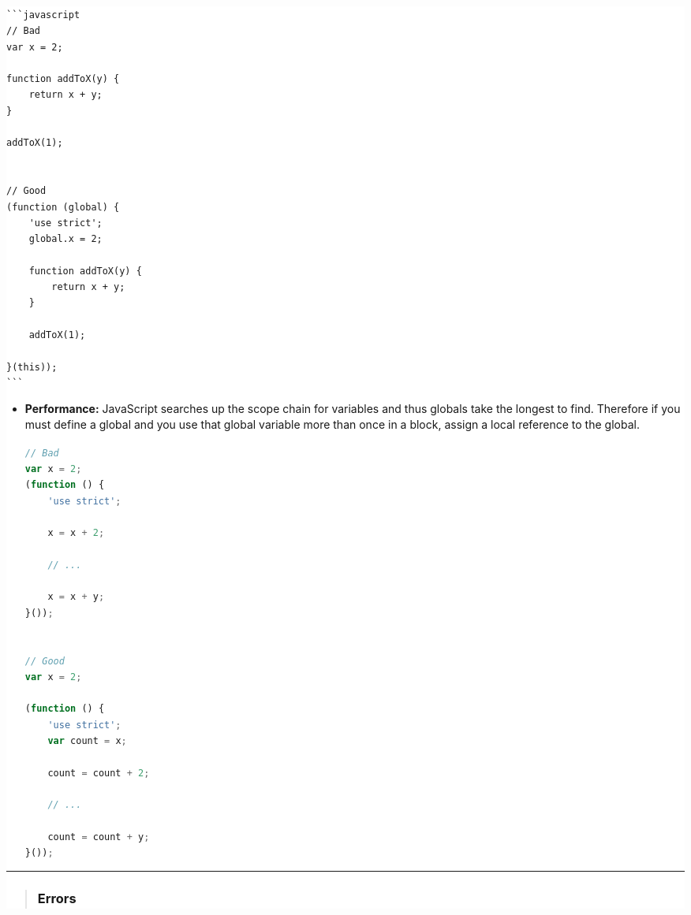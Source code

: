 	```javascript
	// Bad
	var x = 2;

	function addToX(y) {
		return x + y;
	}

	addToX(1);


	// Good
	(function (global) {
		'use strict';
		global.x = 2;

		function addToX(y) {
			return x + y;
		}

		addToX(1);	

	}(this));
	```

  - **Performance:** JavaScript searches up the scope chain for variables and thus globals take the longest to find. Therefore if you must define a global and you use that global variable more than once in a block, assign a local reference to the global.

	```javascript
	// Bad
	var x = 2;
	(function () {
		'use strict';

		x = x + 2;

		// ...

		x = x + y;
	}());


	// Good
	var x = 2;

	(function () {
		'use strict';
		var count = x;
		
		count = count + 2;

		// ...

		count = count + y;
	}());
	```

----
> ### <a name='errors'>Errors</a>
